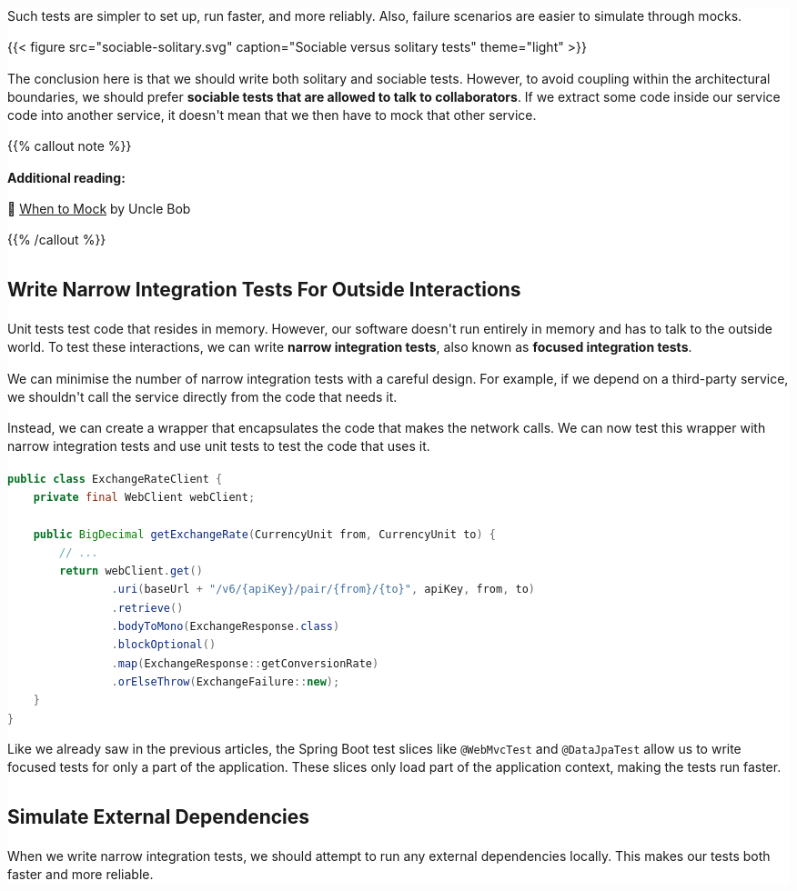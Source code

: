 Such tests are simpler to set up, run faster, and more reliably. Also, failure scenarios are easier to simulate through mocks.

{{< figure src="sociable-solitary.svg" caption="Sociable versus solitary tests" theme="light" >}}

The conclusion here is that we should write both solitary and sociable tests. However, to avoid coupling within the architectural boundaries, we should prefer **sociable tests that are allowed to talk to collaborators**. If we extract some code inside our service code into another service, it doesn't mean that we then have to mock that other service.

{{% callout note %}}

**Additional reading:**

:bookmark: [When to Mock](https://blog.cleancoder.com/uncle-bob/2014/05/10/WhenToMock.html) by Uncle Bob

{{% /callout %}}

## Write Narrow Integration Tests For Outside Interactions

Unit tests test code that resides in memory. However, our software doesn't run entirely in memory and has to talk to the outside world. To test these interactions, we can write **narrow integration tests**, also known as **focused integration tests**.

We can minimise the number of narrow integration tests with a careful design. For example, if we depend on a third-party service, we shouldn't call the service directly from the code that needs it.

Instead, we can create a wrapper that encapsulates the code that makes the network calls. We can now test this wrapper with narrow integration tests and use unit tests to test the code that uses it.

```java
public class ExchangeRateClient {
    private final WebClient webClient;

    public BigDecimal getExchangeRate(CurrencyUnit from, CurrencyUnit to) {
        // ...
        return webClient.get()
                .uri(baseUrl + "/v6/{apiKey}/pair/{from}/{to}", apiKey, from, to)
                .retrieve()
                .bodyToMono(ExchangeResponse.class)
                .blockOptional()
                .map(ExchangeResponse::getConversionRate)
                .orElseThrow(ExchangeFailure::new);
    }
}
```

Like we already saw in the previous articles, the Spring Boot test slices like `@WebMvcTest` and `@DataJpaTest` allow us to write focused tests for only a part of the application. These slices only load part of the application context, making the tests run faster.

## Simulate External Dependencies

When we write narrow integration tests, we should attempt to run any external dependencies locally. This makes our tests both faster and more reliable.
